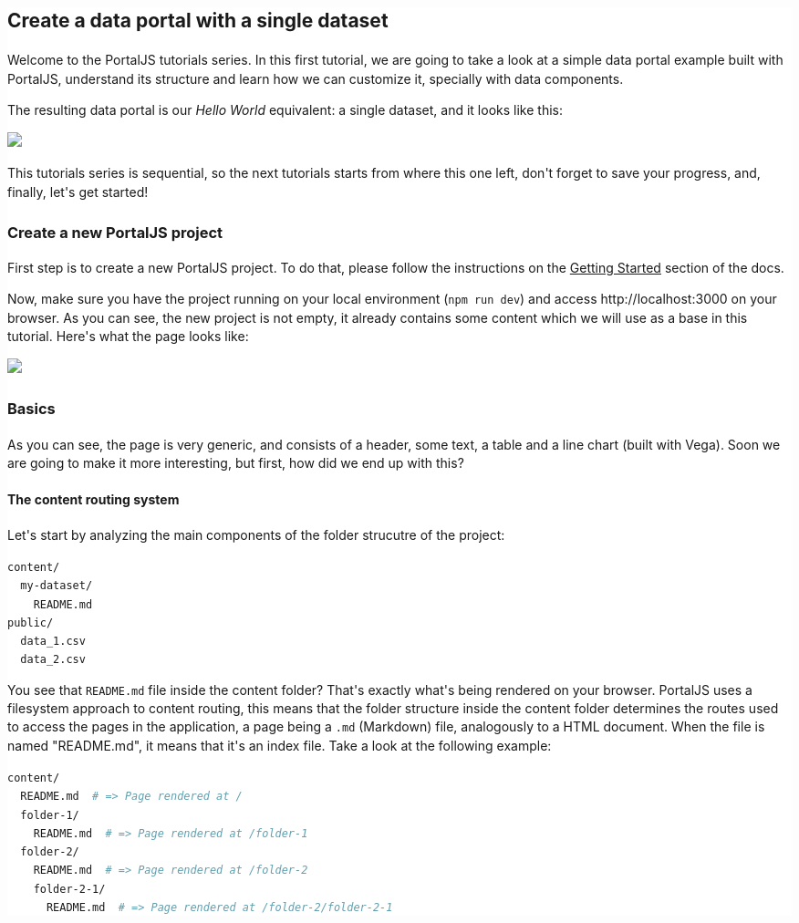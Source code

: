 ## Create a data portal with a single dataset

Welcome to the PortalJS tutorials series. In this first tutorial, we are going to take a look at a simple data portal example built with PortalJS, understand its structure and learn how we can customize it, specially with data components.

The resulting data portal is our _Hello World_ equivalent: a single dataset, and it looks like this:

<img src="/assets/docs/tutorial-1-img-1.png" />

This tutorials series is sequential, so the next tutorials starts from where this one left, don't forget to save your progress, and, finally, let's get started!

### Create a new PortalJS project

First step is to create a new PortalJS project. To do that, please follow the instructions on the [Getting Started](#getting-started) section of the docs.

Now, make sure you have the project running on your local environment (`npm run dev`) and access http://localhost:3000 on your browser. As you can see, the new project is not empty, it already contains some content which we will use as a base in this tutorial. Here's what the page looks like:

<img src="/assets/docs/tutorial-1-img-2.png" />


### Basics

As you can see, the page is very generic, and consists of a header, some text, a table and a line chart (built with Vega). Soon we are going to make it more interesting, but first, how did we end up with this?

#### The content routing system

Let's start by analyzing the main components of the folder strucutre of the project:

```bash
content/
  my-dataset/
    README.md
public/
  data_1.csv
  data_2.csv
```

You see that `README.md` file inside the content folder? That's exactly what's being rendered on your browser. PortalJS uses a filesystem approach to content routing, this means that the folder structure inside the content folder determines the routes used to access the pages in the application, a page being a `.md` (Markdown) file, analogously to a HTML document. When the file is named "README.md", it means that it's an index file. Take a look at the following example:

```bash
content/
  README.md  # => Page rendered at /
  folder-1/
    README.md  # => Page rendered at /folder-1
  folder-2/
    README.md  # => Page rendered at /folder-2
    folder-2-1/
      README.md  # => Page rendered at /folder-2/folder-2-1
```
